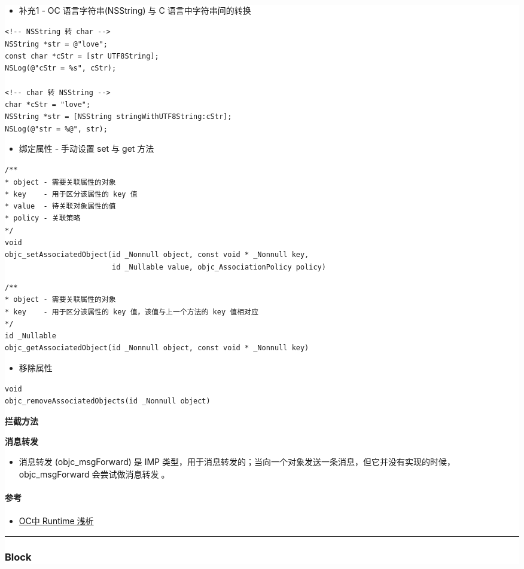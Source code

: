 * 补充1 - OC 语言字符串(NSString) 与 C 语言中字符串间的转换

```
<!-- NSString 转 char -->
NSString *str = @"love";
const char *cStr = [str UTF8String];
NSLog(@"cStr = %s", cStr);

<!-- char 转 NSString -->
char *cStr = "love";
NSString *str = [NSString stringWithUTF8String:cStr];
NSLog(@"str = %@", str);

```

* 绑定属性 - 手动设置 set 与 get 方法

```
/**
* object - 需要关联属性的对象
* key    - 用于区分该属性的 key 值
* value  - 待关联对象属性的值
* policy - 关联策略
*/
void
objc_setAssociatedObject(id _Nonnull object, const void * _Nonnull key,
                         id _Nullable value, objc_AssociationPolicy policy)
```

```
/**
* object - 需要关联属性的对象
* key    - 用于区分该属性的 key 值，该值与上一个方法的 key 值相对应
*/
id _Nullable
objc_getAssociatedObject(id _Nonnull object, const void * _Nonnull key)
```

* 移除属性

```
void
objc_removeAssociatedObjects(id _Nonnull object)
```

**拦截方法**


**消息转发**

* 消息转发  (objc_msgForward) 是 IMP 类型，用于消息转发的；当向一个对象发送一条消息，但它并没有实现的时候，objc_msgForward 会尝试做消息转发 。

#### 参考

* [OC中 Runtime 浅析](https://www.jianshu.com/p/07d26bfc17d4)

---
### Block
